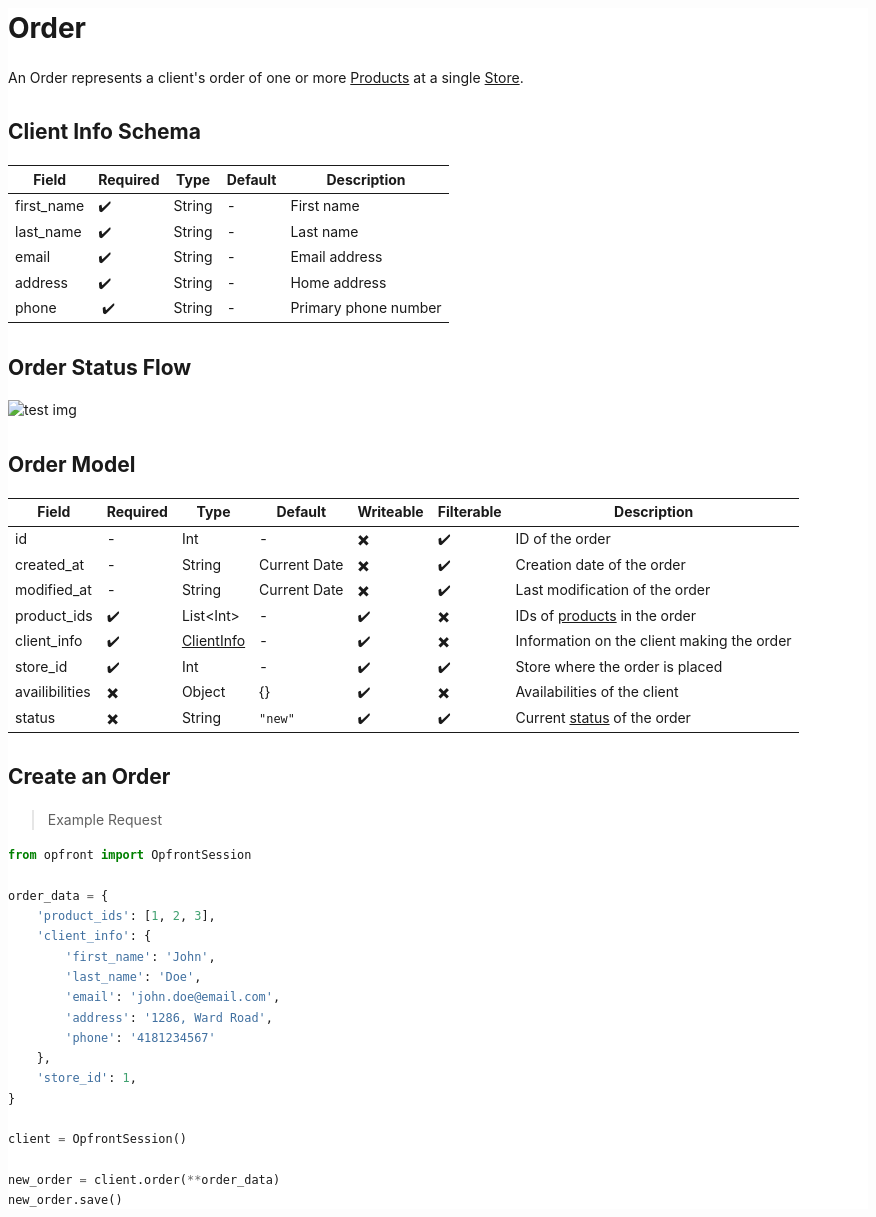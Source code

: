 # Order
An Order represents a client's order of one or more [Products](#product) at a single [Store](#store).

## Client Info Schema
Field | Required | Type | Default | Description
----- | -------- | ---- | ------- | -----------
first_name | ✔️ | String | - | First name
last_name | ✔️ | String | - | Last name
email | ✔️ | String | - | Email address
address | ✔️ | String | - | Home address
phone | ✔️ | String | - | Primary phone number

## Order Status Flow
![test img](images/order_state_machine.png)

## Order Model
Field | Required | Type | Default | Writeable | Filterable | Description
----- | -------- | ---- | ------- | --------- | ---------- | -----------
id | - | Int | - | ✖️ | ✔️ | ID of the order
created_at | - | String | Current Date | ✖️ | ✔️ | Creation date of the order
modified_at | - | String | Current Date | ✖️ | ✔️ | Last modification of the order
product_ids | ✔️ | List\<Int\> | - | ✔️ | ✖️ | IDs of [products](#product) in the order
client_info | ✔️ | [ClientInfo](#client-info-schema) | - | ✔️ | ✖️ | Information on the client making the order
store_id | ✔️ | Int | - | ✔️ | ✔️ | Store where the order is placed
availibilities | ✖️ | Object | {} | ✔️ | ✖️ | Availabilities of the client
status | ✖️ | String | `"new"` | ✔️ | ✔️ | Current [status](#order-status-flow) of the order

## Create an Order

> Example Request

```python
from opfront import OpfrontSession

order_data = {
    'product_ids': [1, 2, 3],
    'client_info': {
        'first_name': 'John',
        'last_name': 'Doe',
        'email': 'john.doe@email.com',
        'address': '1286, Ward Road',
        'phone': '4181234567'
    },
    'store_id': 1,
}

client = OpfrontSession()

new_order = client.order(**order_data)
new_order.save()
```
